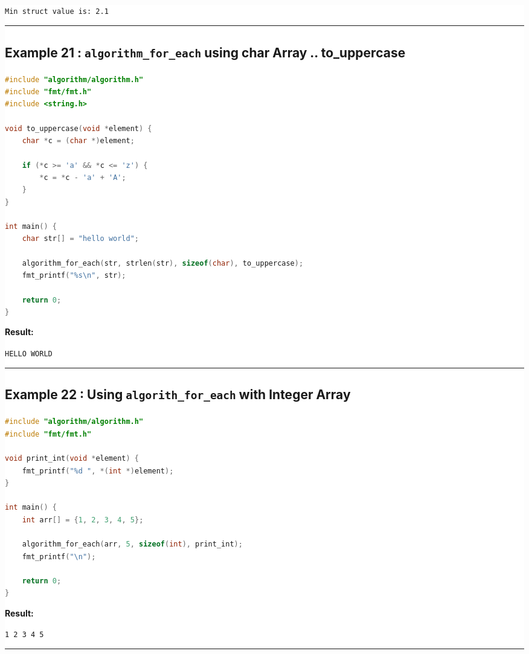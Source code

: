 ```
Min struct value is: 2.1
```

---

## Example 21 : `algorithm_for_each` using char Array .. to_uppercase 

```c
#include "algorithm/algorithm.h"
#include "fmt/fmt.h"
#include <string.h>

void to_uppercase(void *element) {
    char *c = (char *)element;

    if (*c >= 'a' && *c <= 'z') {
        *c = *c - 'a' + 'A';
    }
}

int main() {
    char str[] = "hello world";

    algorithm_for_each(str, strlen(str), sizeof(char), to_uppercase);
    fmt_printf("%s\n", str);

    return 0;
}
```
**Result:**
```
HELLO WORLD
```

---

## Example 22 : Using `algorith_for_each` with Integer Array

```c
#include "algorithm/algorithm.h"
#include "fmt/fmt.h"

void print_int(void *element) {
    fmt_printf("%d ", *(int *)element);
}

int main() {
    int arr[] = {1, 2, 3, 4, 5};

    algorithm_for_each(arr, 5, sizeof(int), print_int);
    fmt_printf("\n");

    return 0;
}
```
**Result:**
```
1 2 3 4 5
```

---